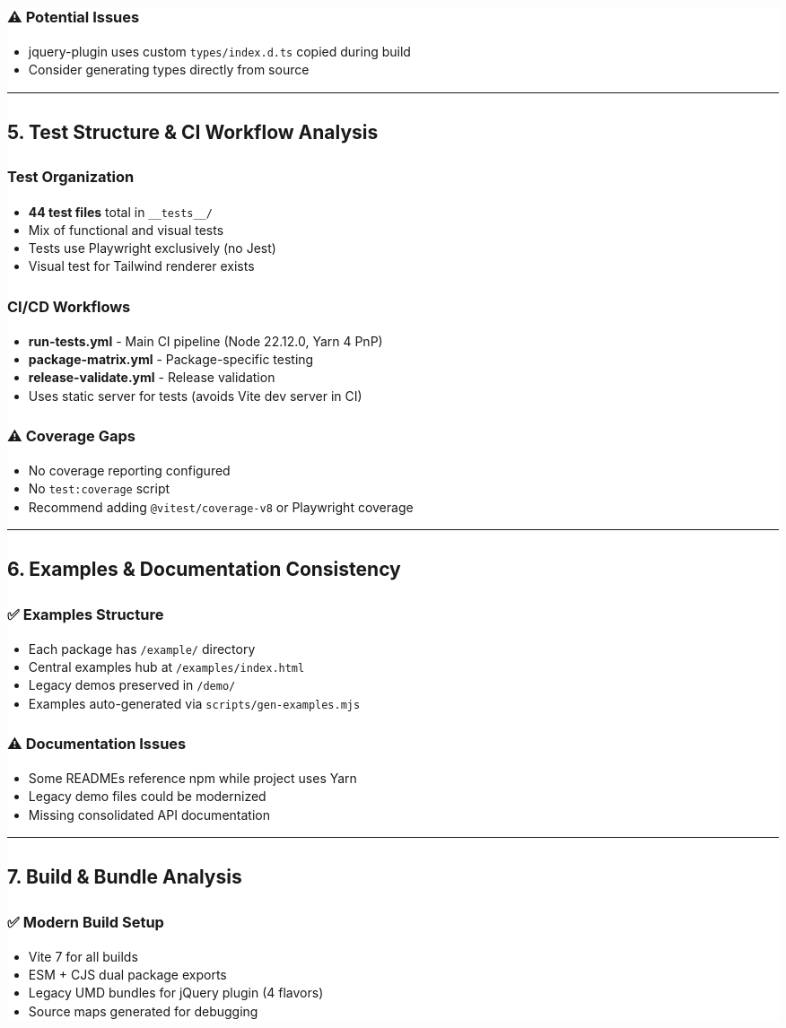 ### ⚠️ Potential Issues
- jquery-plugin uses custom `types/index.d.ts` copied during build
- Consider generating types directly from source

---

## 5. Test Structure & CI Workflow Analysis

### Test Organization
- **44 test files** total in `__tests__/`
- Mix of functional and visual tests
- Tests use Playwright exclusively (no Jest)
- Visual test for Tailwind renderer exists

### CI/CD Workflows
- **run-tests.yml** - Main CI pipeline (Node 22.12.0, Yarn 4 PnP)
- **package-matrix.yml** - Package-specific testing
- **release-validate.yml** - Release validation
- Uses static server for tests (avoids Vite dev server in CI)

### ⚠️ Coverage Gaps
- No coverage reporting configured
- No `test:coverage` script
- Recommend adding `@vitest/coverage-v8` or Playwright coverage

---

## 6. Examples & Documentation Consistency

### ✅ Examples Structure
- Each package has `/example/` directory
- Central examples hub at `/examples/index.html`
- Legacy demos preserved in `/demo/`
- Examples auto-generated via `scripts/gen-examples.mjs`

### ⚠️ Documentation Issues
- Some READMEs reference npm while project uses Yarn
- Legacy demo files could be modernized
- Missing consolidated API documentation

---

## 7. Build & Bundle Analysis

### ✅ Modern Build Setup
- Vite 7 for all builds
- ESM + CJS dual package exports
- Legacy UMD bundles for jQuery plugin (4 flavors)
- Source maps generated for debugging
